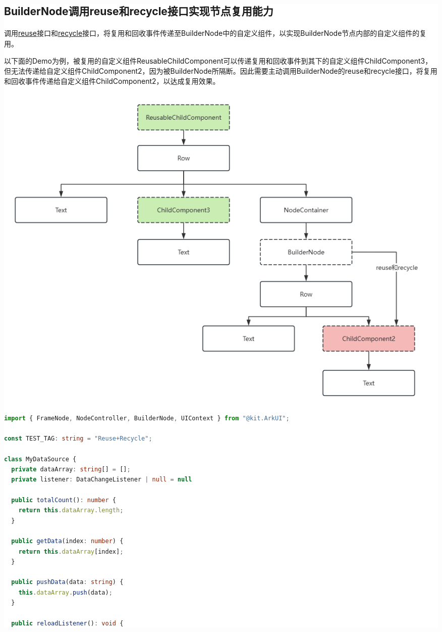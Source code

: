 ## BuilderNode调用reuse和recycle接口实现节点复用能力

调用[reuse](../reference/apis-arkui/js-apis-arkui-builderNode.md#reuse12)接口和[recycle](../reference/apis-arkui/js-apis-arkui-builderNode.md#recycle12)接口，将复用和回收事件传递至BuilderNode中的自定义组件，以实现BuilderNode节点内部的自定义组件的复用。

以下面的Demo为例，被复用的自定义组件ReusableChildComponent可以传递复用和回收事件到其下的自定义组件ChildComponent3，但无法传递给自定义组件ChildComponent2，因为被BuilderNode所隔断。因此需要主动调用BuilderNode的reuse和recycle接口，将复用和回收事件传递给自定义组件ChildComponent2，以达成复用效果。

![zh-cn_image_reuse-recycle](figures/reuse-recycle.png)


```ts
import { FrameNode, NodeController, BuilderNode, UIContext } from "@kit.ArkUI";

const TEST_TAG: string = "Reuse+Recycle";

class MyDataSource {
  private dataArray: string[] = [];
  private listener: DataChangeListener | null = null

  public totalCount(): number {
    return this.dataArray.length;
  }

  public getData(index: number) {
    return this.dataArray[index];
  }

  public pushData(data: string) {
    this.dataArray.push(data);
  }

  public reloadListener(): void {
```